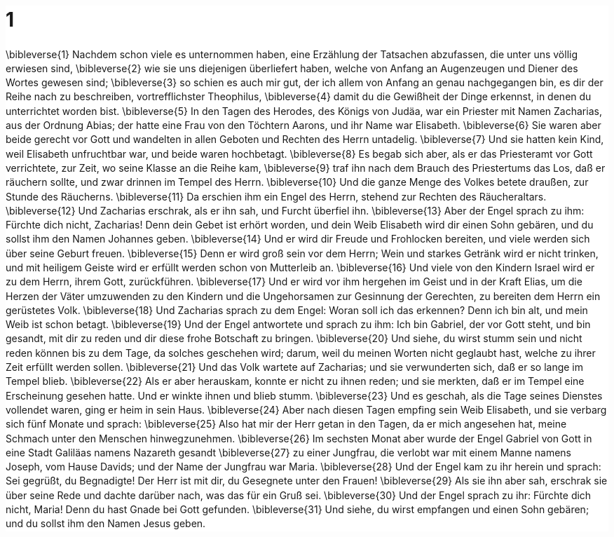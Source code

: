 # 1 
\bibleverse{1} Nachdem schon viele es unternommen haben, eine Erzählung der Tatsachen abzufassen, die unter uns völlig erwiesen sind, 
\bibleverse{2} wie sie uns diejenigen überliefert haben, welche von Anfang an Augenzeugen und Diener des Wortes gewesen sind; 
\bibleverse{3} so schien es auch mir gut, der ich allem von Anfang an genau nachgegangen bin, es dir der Reihe nach zu beschreiben, vortrefflichster Theophilus, 
\bibleverse{4} damit du die Gewißheit der Dinge erkennst, in denen du unterrichtet worden bist. 
\bibleverse{5} In den Tagen des Herodes, des Königs von Judäa, war ein Priester mit Namen Zacharias, aus der Ordnung Abias; der hatte eine Frau von den Töchtern Aarons, und ihr Name war Elisabeth. 
\bibleverse{6} Sie waren aber beide gerecht vor Gott und wandelten in allen Geboten und Rechten des Herrn untadelig. 
\bibleverse{7} Und sie hatten kein Kind, weil Elisabeth unfruchtbar war, und beide waren hochbetagt. 
\bibleverse{8} Es begab sich aber, als er das Priesteramt vor Gott verrichtete, zur Zeit, wo seine Klasse an die Reihe kam, 
\bibleverse{9} traf ihn nach dem Brauch des Priestertums das Los, daß er räuchern sollte, und zwar drinnen im Tempel des Herrn. 
\bibleverse{10} Und die ganze Menge des Volkes betete draußen, zur Stunde des Räucherns. 
\bibleverse{11} Da erschien ihm ein Engel des Herrn, stehend zur Rechten des Räucheraltars. 
\bibleverse{12} Und Zacharias erschrak, als er ihn sah, und Furcht überfiel ihn. 
\bibleverse{13} Aber der Engel sprach zu ihm: Fürchte dich nicht, Zacharias! Denn dein Gebet ist erhört worden, und dein Weib Elisabeth wird dir einen Sohn gebären, und du sollst ihm den Namen Johannes geben. 
\bibleverse{14} Und er wird dir Freude und Frohlocken bereiten, und viele werden sich über seine Geburt freuen. 
\bibleverse{15} Denn er wird groß sein vor dem Herrn; Wein und starkes Getränk wird er nicht trinken, und mit heiligem Geiste wird er erfüllt werden schon von Mutterleib an. 
\bibleverse{16} Und viele von den Kindern Israel wird er zu dem Herrn, ihrem Gott, zurückführen. 
\bibleverse{17} Und er wird vor ihm hergehen im Geist und in der Kraft Elias, um die Herzen der Väter umzuwenden zu den Kindern und die Ungehorsamen zur Gesinnung der Gerechten, zu bereiten dem Herrn ein gerüstetes Volk. 
\bibleverse{18} Und Zacharias sprach zu dem Engel: Woran soll ich das erkennen? Denn ich bin alt, und mein Weib ist schon betagt. 
\bibleverse{19} Und der Engel antwortete und sprach zu ihm: Ich bin Gabriel, der vor Gott steht, und bin gesandt, mit dir zu reden und dir diese frohe Botschaft zu bringen. 
\bibleverse{20} Und siehe, du wirst stumm sein und nicht reden können bis zu dem Tage, da solches geschehen wird; darum, weil du meinen Worten nicht geglaubt hast, welche zu ihrer Zeit erfüllt werden sollen. 
\bibleverse{21} Und das Volk wartete auf Zacharias; und sie verwunderten sich, daß er so lange im Tempel blieb. 
\bibleverse{22} Als er aber herauskam, konnte er nicht zu ihnen reden; und sie merkten, daß er im Tempel eine Erscheinung gesehen hatte. Und er winkte ihnen und blieb stumm. 
\bibleverse{23} Und es geschah, als die Tage seines Dienstes vollendet waren, ging er heim in sein Haus. 
\bibleverse{24} Aber nach diesen Tagen empfing sein Weib Elisabeth, und sie verbarg sich fünf Monate und sprach: 
\bibleverse{25} Also hat mir der Herr getan in den Tagen, da er mich angesehen hat, meine Schmach unter den Menschen hinwegzunehmen. 
\bibleverse{26} Im sechsten Monat aber wurde der Engel Gabriel von Gott in eine Stadt Galiläas namens Nazareth gesandt 
\bibleverse{27} zu einer Jungfrau, die verlobt war mit einem Manne namens Joseph, vom Hause Davids; und der Name der Jungfrau war Maria. 
\bibleverse{28} Und der Engel kam zu ihr herein und sprach: Sei gegrüßt, du Begnadigte! Der Herr ist mit dir, du Gesegnete unter den Frauen! 
\bibleverse{29} Als sie ihn aber sah, erschrak sie über seine Rede und dachte darüber nach, was das für ein Gruß sei. 
\bibleverse{30} Und der Engel sprach zu ihr: Fürchte dich nicht, Maria! Denn du hast Gnade bei Gott gefunden. 
\bibleverse{31} Und siehe, du wirst empfangen und einen Sohn gebären; und du sollst ihm den Namen Jesus geben. 